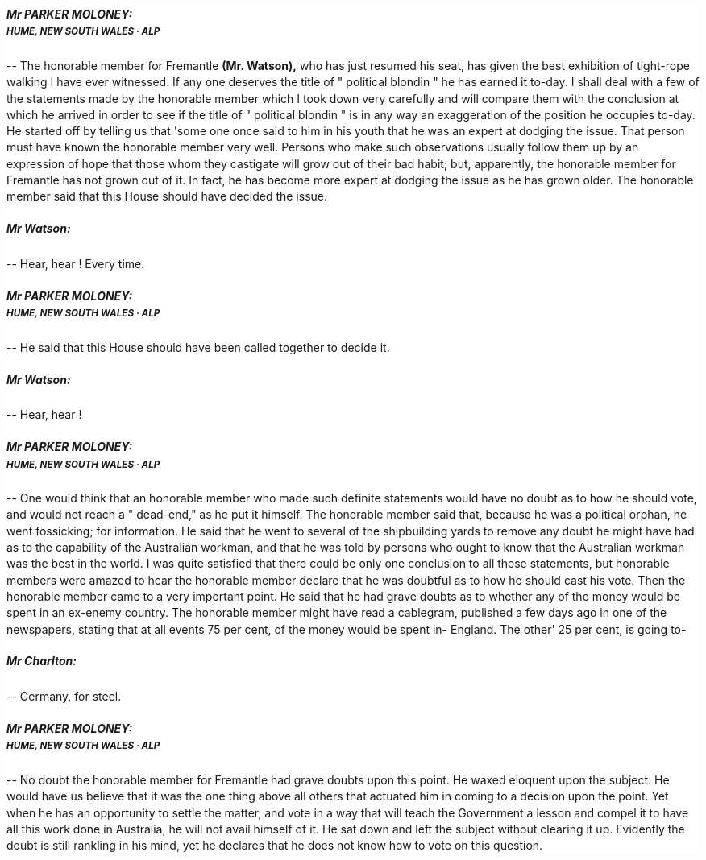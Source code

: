 ##### Mr PARKER MOLONEY:<br><small class="text-muted">HUME, NEW SOUTH WALES &middot; ALP</small>

-- The honorable member for Fremantle  **(Mr. Watson),**  who has just resumed his seat, has given the best exhibition of tight-rope walking I have ever witnessed. If any one deserves the title of " political blondin " he has earned it to-day. I shall deal with a few of the statements made by the honorable member which I took down very carefully and will compare them with the conclusion at which he arrived in order to see if the title of " political blondin " is in any way an exaggeration of the position he occupies to-day. He started off by telling us that 'some one once said to him in his youth that he was an expert at dodging the issue. That person must have known the honorable member very well. Persons who make such observations usually follow them up by an expression of hope that those whom they castigate will grow out of their bad habit; but, apparently, the honorable member for Fremantle has not grown out of it. In fact, he has become more expert at dodging the issue as he has grown older. The honorable member said that this House should have decided the issue. 

##### Mr Watson:

-- Hear, hear ! Every time. 

##### Mr PARKER MOLONEY:<br><small class="text-muted">HUME, NEW SOUTH WALES &middot; ALP</small>

-- He  said  that this House should have been called together to decide it. 

##### Mr Watson:

-- Hear, hear ! 

##### Mr PARKER MOLONEY:<br><small class="text-muted">HUME, NEW SOUTH WALES &middot; ALP</small>

-- One would think that an honorable member who made such definite statements would have no doubt as to how he should vote, and would not reach a " dead-end," as he put it himself. The honorable member said that, because he was a political orphan, he went fossicking; for information. He said that he went to several of the shipbuilding yards to remove any doubt he might have had as to the capability of the Australian workman, and that he was told by persons who ought to know that the Australian workman was the best in the world. I was quite satisfied that there could be only one conclusion to all these statements, but honorable members were amazed to hear the honorable member declare that he was doubtful as to how he should cast his vote. Then the honorable member came to a very important point. He said that he had grave doubts as to whether any of the money would be spent in an ex-enemy country. The honorable member might have read a cablegram, published a few days ago in one of the newspapers, stating that at all events 75 per cent, of the money would be spent in- England. The other' 25 per cent, is going to- 

##### Mr Charlton:

-- Germany, for steel. 

##### Mr PARKER MOLONEY:<br><small class="text-muted">HUME, NEW SOUTH WALES &middot; ALP</small>

-- No doubt the honorable member for Fremantle had grave doubts upon this point. He waxed eloquent upon the subject. He would have us believe that it was the one thing above all others that actuated him in coming to a decision upon the point. Yet when he has an opportunity to settle the matter, and vote in a way that will teach the Government a lesson and compel it to have all this work done in Australia, he will not avail himself of it. He sat down and left the subject without clearing it up. Evidently the doubt is still rankling in his mind, yet he declares that he does not know how to vote on this question. 
